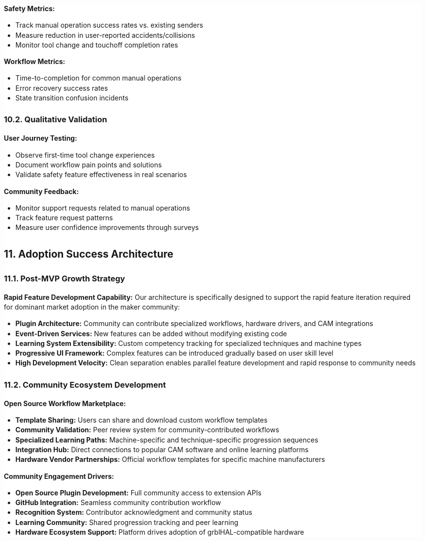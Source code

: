 **Safety Metrics:**
- Track manual operation success rates vs. existing senders
- Measure reduction in user-reported accidents/collisions
- Monitor tool change and touchoff completion rates

**Workflow Metrics:**
- Time-to-completion for common manual operations
- Error recovery success rates
- State transition confusion incidents

### 10.2. Qualitative Validation

**User Journey Testing:**
- Observe first-time tool change experiences
- Document workflow pain points and solutions
- Validate safety feature effectiveness in real scenarios

**Community Feedback:**
- Monitor support requests related to manual operations
- Track feature request patterns
- Measure user confidence improvements through surveys

## 11. Adoption Success Architecture

### 11.1. Post-MVP Growth Strategy

**Rapid Feature Development Capability:**
Our architecture is specifically designed to support the rapid feature iteration required for dominant market adoption in the maker community:

- **Plugin Architecture:** Community can contribute specialized workflows, hardware drivers, and CAM integrations
- **Event-Driven Services:** New features can be added without modifying existing code
- **Learning System Extensibility:** Custom competency tracking for specialized techniques and machine types
- **Progressive UI Framework:** Complex features can be introduced gradually based on user skill level
- **High Development Velocity:** Clean separation enables parallel feature development and rapid response to community needs

### 11.2. Community Ecosystem Development

**Open Source Workflow Marketplace:**
- **Template Sharing:** Users can share and download custom workflow templates
- **Community Validation:** Peer review system for community-contributed workflows
- **Specialized Learning Paths:** Machine-specific and technique-specific progression sequences
- **Integration Hub:** Direct connections to popular CAM software and online learning platforms
- **Hardware Vendor Partnerships:** Official workflow templates for specific machine manufacturers

**Community Engagement Drivers:**
- **Open Source Plugin Development:** Full community access to extension APIs
- **GitHub Integration:** Seamless community contribution workflow
- **Recognition System:** Contributor acknowledgment and community status
- **Learning Community:** Shared progression tracking and peer learning
- **Hardware Ecosystem Support:** Platform drives adoption of grblHAL-compatible hardware
